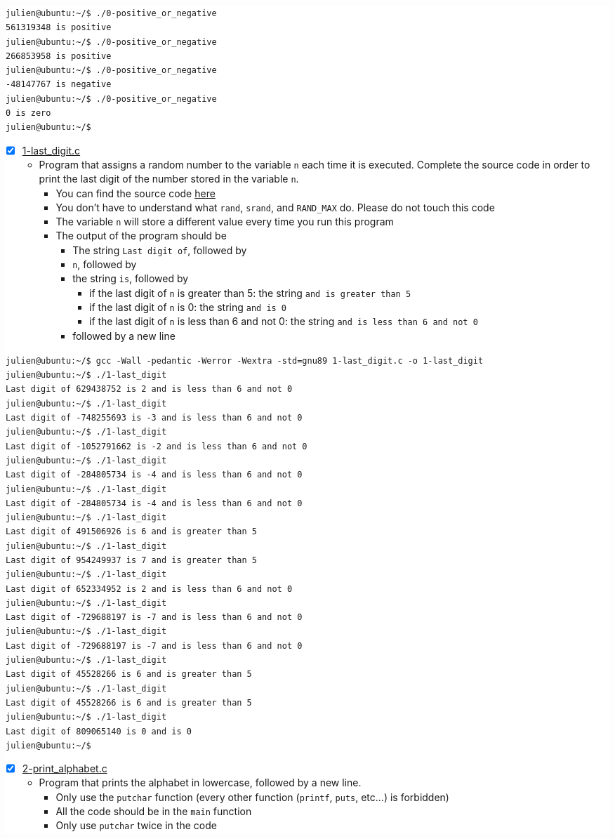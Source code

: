 ```
julien@ubuntu:~/$ ./0-positive_or_negative 
561319348 is positive
julien@ubuntu:~/$ ./0-positive_or_negative 
266853958 is positive
julien@ubuntu:~/$ ./0-positive_or_negative 
-48147767 is negative
julien@ubuntu:~/$ ./0-positive_or_negative 
0 is zero
julien@ubuntu:~/$ 
```
- [x] [1-last_digit.c](https://github.com/cristian-encalada/holbertonschool-low_level_programming/blob/master/variables_if_else_while/1-last_digit.c)
	- Program that assigns a random number to the variable ``n`` each time it is executed. Complete the source code in order to print the last digit of the number stored in the variable ``n``.
		- You can find the source code [here](https://github.com/hs-hq/0x01.c/blob/main/1-last_digit_c)
		- You don’t have to understand what ``rand``, ``srand``, and ``RAND_MAX`` do. Please do not touch this code
		- The variable ``n`` will store a different value every time you run this program
		- The output of the program should be
			- The string ``Last digit of``, followed by
			- ``n``, followed by
			- the string ``is``, followed by
				- if the last digit of ``n`` is greater than 5: the string ``and is greater than 5``
				- if the last digit of ``n`` is 0: the string ``and is 0``
				- if the last digit of ``n`` is less than 6 and not 0: the string ``and is less than 6 and not 0``
			- followed by a new line <br>
```
julien@ubuntu:~/$ gcc -Wall -pedantic -Werror -Wextra -std=gnu89 1-last_digit.c -o 1-last_digit
julien@ubuntu:~/$ ./1-last_digit 
Last digit of 629438752 is 2 and is less than 6 and not 0
julien@ubuntu:~/$ ./1-last_digit 
Last digit of -748255693 is -3 and is less than 6 and not 0
julien@ubuntu:~/$ ./1-last_digit 
Last digit of -1052791662 is -2 and is less than 6 and not 0
julien@ubuntu:~/$ ./1-last_digit 
Last digit of -284805734 is -4 and is less than 6 and not 0
julien@ubuntu:~/$ ./1-last_digit 
Last digit of -284805734 is -4 and is less than 6 and not 0
julien@ubuntu:~/$ ./1-last_digit 
Last digit of 491506926 is 6 and is greater than 5
julien@ubuntu:~/$ ./1-last_digit 
Last digit of 954249937 is 7 and is greater than 5
julien@ubuntu:~/$ ./1-last_digit 
Last digit of 652334952 is 2 and is less than 6 and not 0
julien@ubuntu:~/$ ./1-last_digit 
Last digit of -729688197 is -7 and is less than 6 and not 0
julien@ubuntu:~/$ ./1-last_digit 
Last digit of -729688197 is -7 and is less than 6 and not 0
julien@ubuntu:~/$ ./1-last_digit 
Last digit of 45528266 is 6 and is greater than 5
julien@ubuntu:~/$ ./1-last_digit 
Last digit of 45528266 is 6 and is greater than 5
julien@ubuntu:~/$ ./1-last_digit 
Last digit of 809065140 is 0 and is 0
julien@ubuntu:~/$
```
- [x] [2-print_alphabet.c](https://github.com/cristian-encalada/holbertonschool-low_level_programming/blob/master/variables_if_else_while/2-print_alphabet.c)
	- Program that prints the alphabet in lowercase, followed by a new line.
		- Only use the ``putchar`` function (every other function (``printf``, ``puts``, etc…) is forbidden)
		- All the code should be in the ``main`` function
		- Only use ``putchar`` twice in the code <br>
```
```